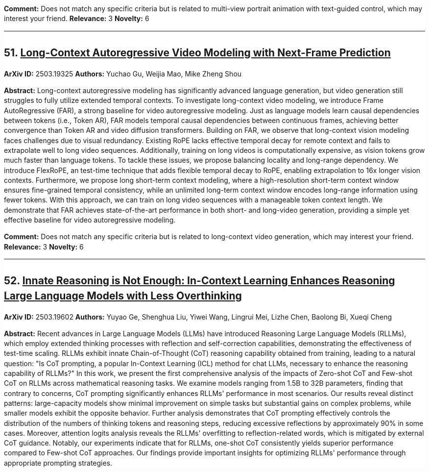 **Comment:** Does not match any specific criteria but is related to multi-view portrait animation with text-guided control, which may interest your friend.
**Relevance:** 3
**Novelty:** 6

---

## 51. [Long-Context Autoregressive Video Modeling with Next-Frame Prediction](https://arxiv.org/abs/2503.19325) <a id="link51"></a>
**ArXiv ID:** 2503.19325
**Authors:** Yuchao Gu, Weijia Mao, Mike Zheng Shou

**Abstract:**  Long-context autoregressive modeling has significantly advanced language generation, but video generation still struggles to fully utilize extended temporal contexts. To investigate long-context video modeling, we introduce Frame AutoRegressive (FAR), a strong baseline for video autoregressive modeling. Just as language models learn causal dependencies between tokens (i.e., Token AR), FAR models temporal causal dependencies between continuous frames, achieving better convergence than Token AR and video diffusion transformers. Building on FAR, we observe that long-context vision modeling faces challenges due to visual redundancy. Existing RoPE lacks effective temporal decay for remote context and fails to extrapolate well to long video sequences. Additionally, training on long videos is computationally expensive, as vision tokens grow much faster than language tokens. To tackle these issues, we propose balancing locality and long-range dependency. We introduce FlexRoPE, an test-time technique that adds flexible temporal decay to RoPE, enabling extrapolation to 16x longer vision contexts. Furthermore, we propose long short-term context modeling, where a high-resolution short-term context window ensures fine-grained temporal consistency, while an unlimited long-term context window encodes long-range information using fewer tokens. With this approach, we can train on long video sequences with a manageable token context length. We demonstrate that FAR achieves state-of-the-art performance in both short- and long-video generation, providing a simple yet effective baseline for video autoregressive modeling.

**Comment:** Does not match any specific criteria but is related to long-context video generation, which may interest your friend.
**Relevance:** 3
**Novelty:** 6

---

## 52. [Innate Reasoning is Not Enough: In-Context Learning Enhances Reasoning Large Language Models with Less Overthinking](https://arxiv.org/abs/2503.19602) <a id="link52"></a>
**ArXiv ID:** 2503.19602
**Authors:** Yuyao Ge, Shenghua Liu, Yiwei Wang, Lingrui Mei, Lizhe Chen, Baolong Bi, Xueqi Cheng

**Abstract:**  Recent advances in Large Language Models (LLMs) have introduced Reasoning Large Language Models (RLLMs), which employ extended thinking processes with reflection and self-correction capabilities, demonstrating the effectiveness of test-time scaling. RLLMs exhibit innate Chain-of-Thought (CoT) reasoning capability obtained from training, leading to a natural question: "Is CoT prompting, a popular In-Context Learning (ICL) method for chat LLMs, necessary to enhance the reasoning capability of RLLMs?" In this work, we present the first comprehensive analysis of the impacts of Zero-shot CoT and Few-shot CoT on RLLMs across mathematical reasoning tasks. We examine models ranging from 1.5B to 32B parameters, finding that contrary to concerns, CoT prompting significantly enhances RLLMs' performance in most scenarios. Our results reveal distinct patterns: large-capacity models show minimal improvement on simple tasks but substantial gains on complex problems, while smaller models exhibit the opposite behavior. Further analysis demonstrates that CoT prompting effectively controls the distribution of the numbers of thinking tokens and reasoning steps, reducing excessive reflections by approximately 90% in some cases. Moreover, attention logits analysis reveals the RLLMs' overfitting to reflection-related words, which is mitigated by external CoT guidance. Notably, our experiments indicate that for RLLMs, one-shot CoT consistently yields superior performance compared to Few-shot CoT approaches. Our findings provide important insights for optimizing RLLMs' performance through appropriate prompting strategies.
